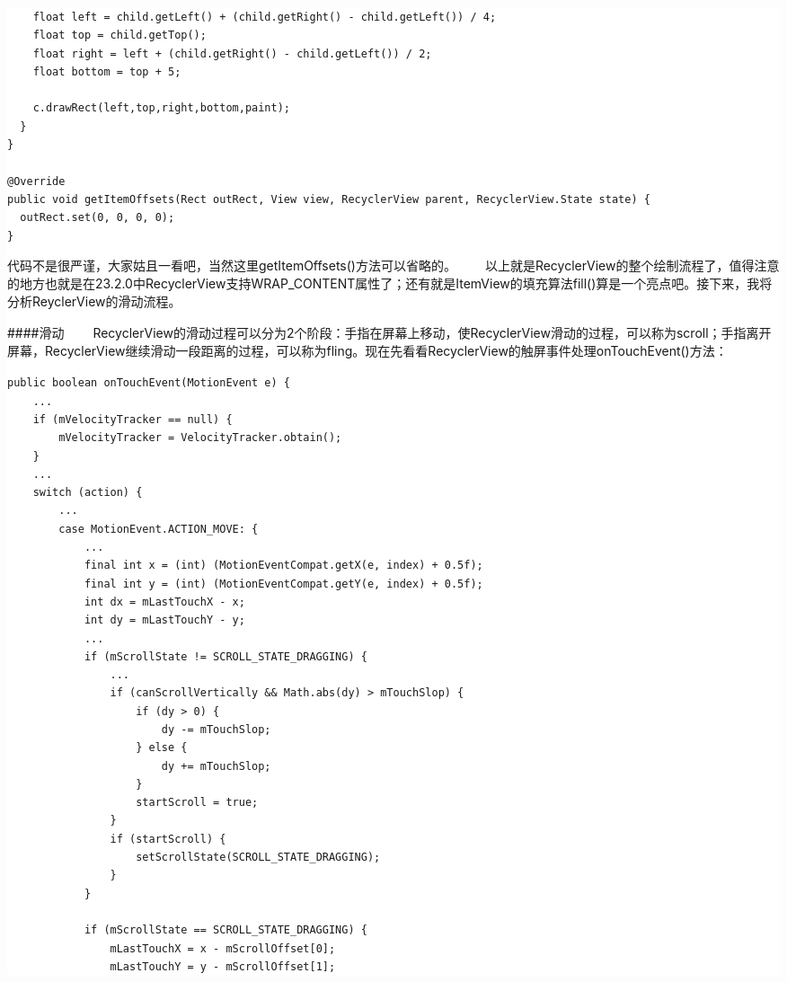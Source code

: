        float left = child.getLeft() + (child.getRight() - child.getLeft()) / 4;
        float top = child.getTop();
        float right = left + (child.getRight() - child.getLeft()) / 2;
        float bottom = top + 5;
        
        c.drawRect(left,top,right,bottom,paint);
      }
    }

    @Override
    public void getItemOffsets(Rect outRect, View view, RecyclerView parent, RecyclerView.State state) {
      outRect.set(0, 0, 0, 0);
    }
代码不是很严谨，大家姑且一看吧，当然这里getItemOffsets()方法可以省略的。
　　以上就是RecyclerView的整个绘制流程了，值得注意的地方也就是在23.2.0中RecyclerView支持WRAP_CONTENT属性了；还有就是ItemView的填充算法fill()算是一个亮点吧。接下来，我将分析ReyclerView的滑动流程。

####滑动
　　RecyclerView的滑动过程可以分为2个阶段：手指在屏幕上移动，使RecyclerView滑动的过程，可以称为scroll；手指离开屏幕，RecyclerView继续滑动一段距离的过程，可以称为fling。现在先看看RecyclerView的触屏事件处理onTouchEvent()方法：

    public boolean onTouchEvent(MotionEvent e) {
        ...
        if (mVelocityTracker == null) {
            mVelocityTracker = VelocityTracker.obtain();
        }
        ...
        switch (action) {
            ...
            case MotionEvent.ACTION_MOVE: {
                ...
                final int x = (int) (MotionEventCompat.getX(e, index) + 0.5f);
                final int y = (int) (MotionEventCompat.getY(e, index) + 0.5f);
                int dx = mLastTouchX - x;
                int dy = mLastTouchY - y;
                ...
                if (mScrollState != SCROLL_STATE_DRAGGING) {
                    ...
                    if (canScrollVertically && Math.abs(dy) > mTouchSlop) {
                        if (dy > 0) {
                            dy -= mTouchSlop;
                        } else {
                            dy += mTouchSlop;
                        }
                        startScroll = true;
                    }
                    if (startScroll) {
                        setScrollState(SCROLL_STATE_DRAGGING);
                    }
                }

                if (mScrollState == SCROLL_STATE_DRAGGING) {
                    mLastTouchX = x - mScrollOffset[0];
                    mLastTouchY = y - mScrollOffset[1];
